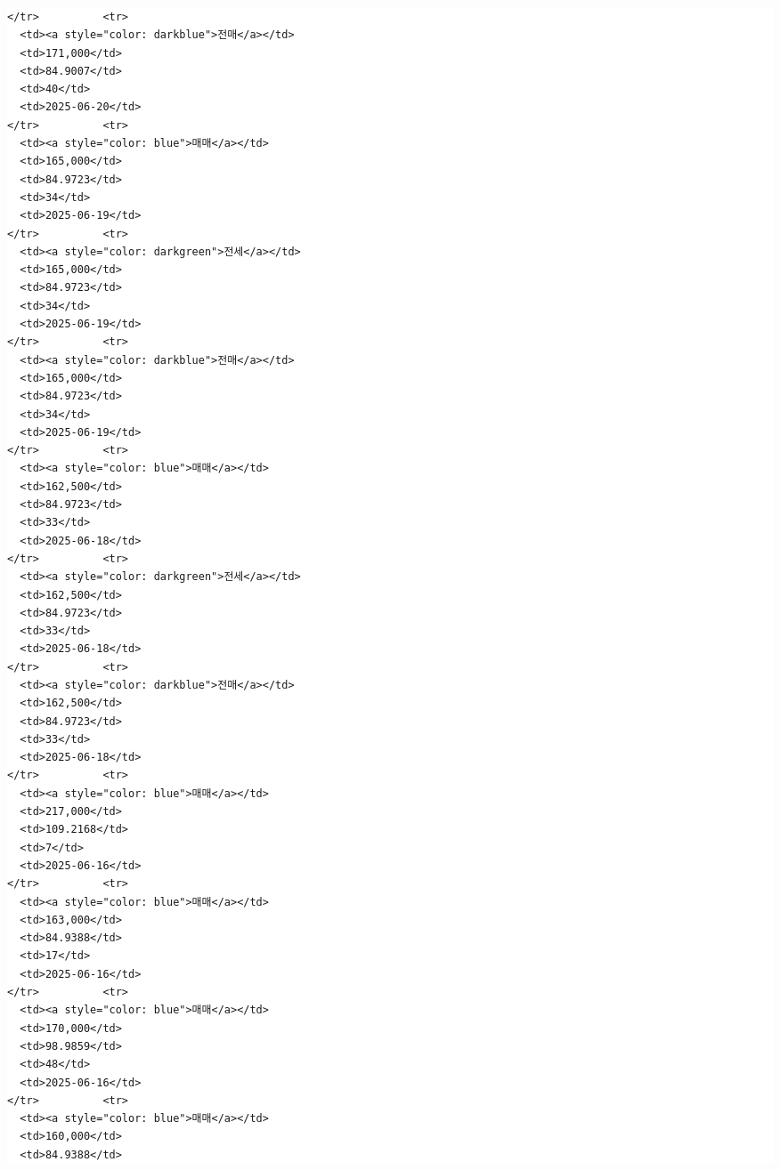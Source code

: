     </tr>          <tr>
      <td><a style="color: darkblue">전매</a></td>
      <td>171,000</td>
      <td>84.9007</td>
      <td>40</td>
      <td>2025-06-20</td>
    </tr>          <tr>
      <td><a style="color: blue">매매</a></td>
      <td>165,000</td>
      <td>84.9723</td>
      <td>34</td>
      <td>2025-06-19</td>
    </tr>          <tr>
      <td><a style="color: darkgreen">전세</a></td>
      <td>165,000</td>
      <td>84.9723</td>
      <td>34</td>
      <td>2025-06-19</td>
    </tr>          <tr>
      <td><a style="color: darkblue">전매</a></td>
      <td>165,000</td>
      <td>84.9723</td>
      <td>34</td>
      <td>2025-06-19</td>
    </tr>          <tr>
      <td><a style="color: blue">매매</a></td>
      <td>162,500</td>
      <td>84.9723</td>
      <td>33</td>
      <td>2025-06-18</td>
    </tr>          <tr>
      <td><a style="color: darkgreen">전세</a></td>
      <td>162,500</td>
      <td>84.9723</td>
      <td>33</td>
      <td>2025-06-18</td>
    </tr>          <tr>
      <td><a style="color: darkblue">전매</a></td>
      <td>162,500</td>
      <td>84.9723</td>
      <td>33</td>
      <td>2025-06-18</td>
    </tr>          <tr>
      <td><a style="color: blue">매매</a></td>
      <td>217,000</td>
      <td>109.2168</td>
      <td>7</td>
      <td>2025-06-16</td>
    </tr>          <tr>
      <td><a style="color: blue">매매</a></td>
      <td>163,000</td>
      <td>84.9388</td>
      <td>17</td>
      <td>2025-06-16</td>
    </tr>          <tr>
      <td><a style="color: blue">매매</a></td>
      <td>170,000</td>
      <td>98.9859</td>
      <td>48</td>
      <td>2025-06-16</td>
    </tr>          <tr>
      <td><a style="color: blue">매매</a></td>
      <td>160,000</td>
      <td>84.9388</td>